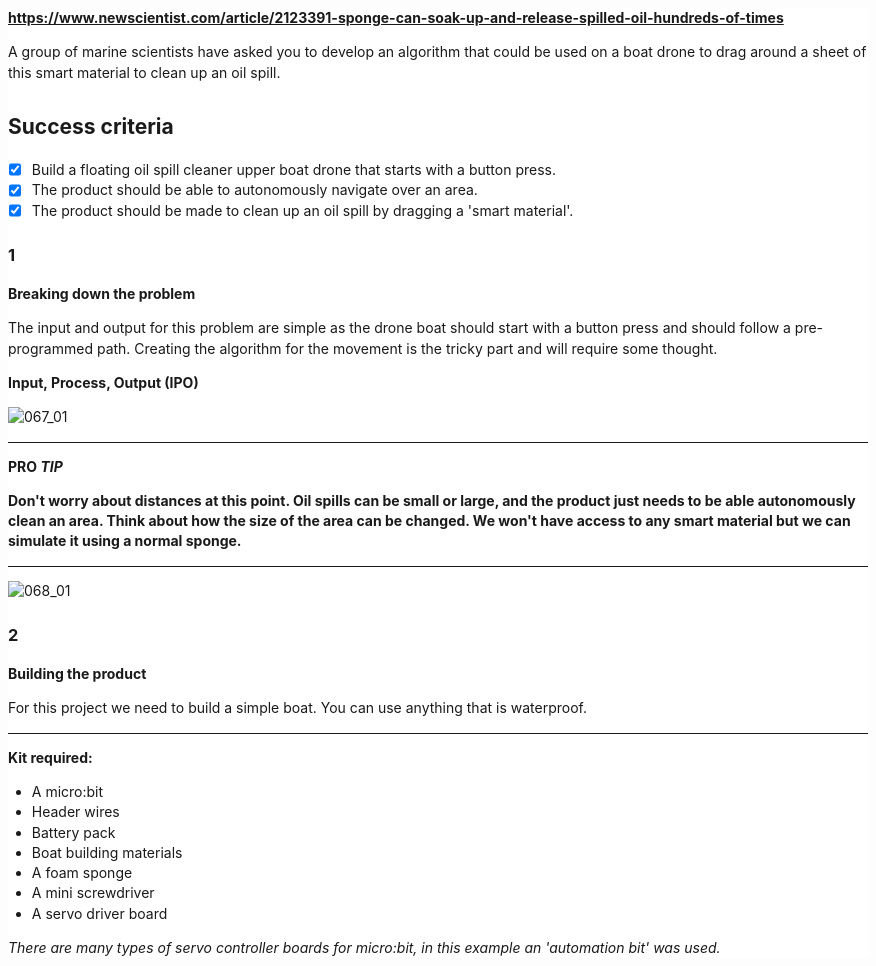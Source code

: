 **<https://www.newscientist.com/article/2123391-sponge-can-soak-up-and-release-spilled-oil-hundreds-of-times>**

A group of marine scientists have asked you to develop an algorithm that could be used on a boat drone to drag around a sheet of this smart material to clean up an oil spill.

## Success criteria

- [x] Build a floating oil spill cleaner upper boat drone that starts with a button press.
- [x] The product should be able to autonomously navigate over an area.
- [x] The product should be made to clean up an oil spill by dragging a 'smart material'.

### 1

**Breaking down the problem**

The input and output for this problem are simple as the drone boat should start with a button press and should follow a pre-programmed path. Creating the algorithm for the movement is the tricky part and will require some thought.

**Input, Process, Output (IPO)**

![067_01](/images/067_01.png)

___

**PRO _TIP_**


**Don't worry about distances at this point. Oil spills can be small or large, and the product just needs to be able autonomously clean an area. Think about how the size of the area can be changed. We won't have access to any smart material but we can simulate it using a normal sponge.**
____

![068_01](/images/068_01.png)

### 2

**Building the product**

For this project we need to build a simple boat. You can use anything that is waterproof.

___

**Kit required:**

- A micro:bit
- Header wires
- Battery pack
- Boat building materials
- A foam sponge
- A mini screwdriver
- A servo driver board

_There are many types of servo controller boards for micro:bit, in this example an 'automation bit' was used._
